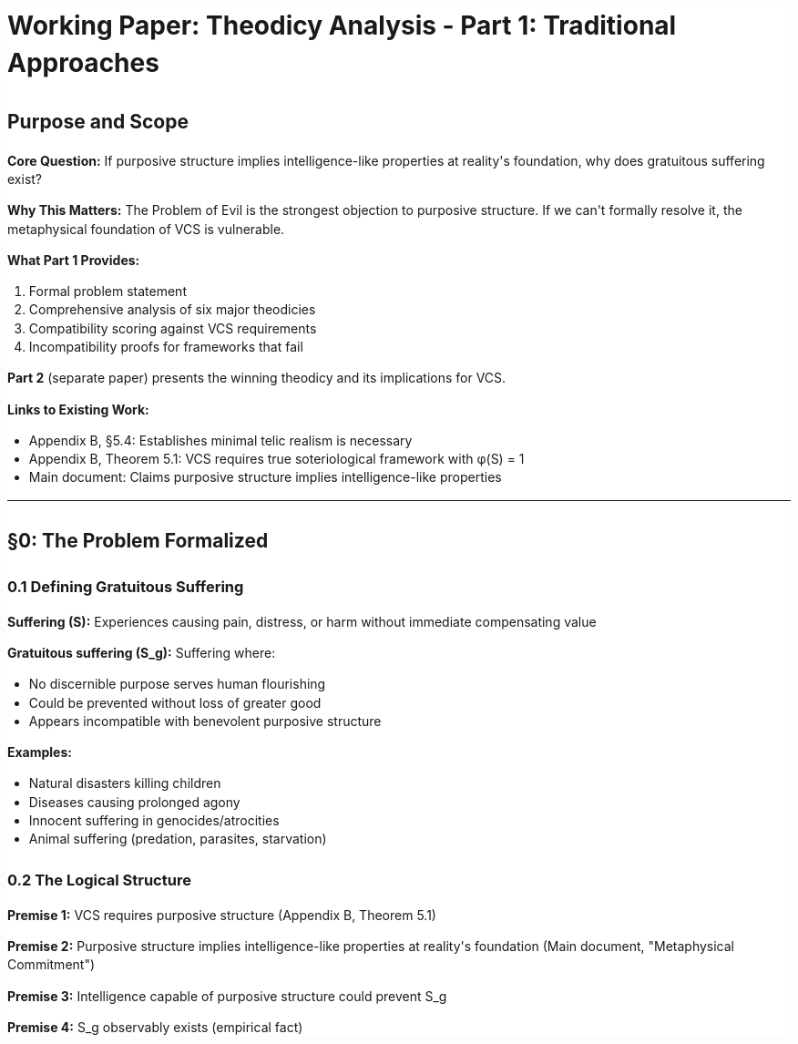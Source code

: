 # Working Paper: Theodicy Analysis - Part 1: Traditional Approaches

## Purpose and Scope

**Core Question:** If purposive structure implies intelligence-like properties at reality's foundation, why does gratuitous suffering exist?

**Why This Matters:** The Problem of Evil is the strongest objection to purposive structure. If we can't formally resolve it, the metaphysical foundation of VCS is vulnerable.

**What Part 1 Provides:**
1. Formal problem statement
2. Comprehensive analysis of six major theodicies
3. Compatibility scoring against VCS requirements
4. Incompatibility proofs for frameworks that fail

**Part 2** (separate paper) presents the winning theodicy and its implications for VCS.

**Links to Existing Work:**
- Appendix B, §5.4: Establishes minimal telic realism is necessary
- Appendix B, Theorem 5.1: VCS requires true soteriological framework with φ(S) = 1
- Main document: Claims purposive structure implies intelligence-like properties

---

## §0: The Problem Formalized

### 0.1 Defining Gratuitous Suffering

**Suffering (S):** Experiences causing pain, distress, or harm without immediate compensating value

**Gratuitous suffering (S_g):** Suffering where:
- No discernible purpose serves human flourishing
- Could be prevented without loss of greater good
- Appears incompatible with benevolent purposive structure

**Examples:**
- Natural disasters killing children
- Diseases causing prolonged agony
- Innocent suffering in genocides/atrocities
- Animal suffering (predation, parasites, starvation)

### 0.2 The Logical Structure

**Premise 1:** VCS requires purposive structure (Appendix B, Theorem 5.1)

**Premise 2:** Purposive structure implies intelligence-like properties at reality's foundation (Main document, "Metaphysical Commitment")

**Premise 3:** Intelligence capable of purposive structure could prevent S_g

**Premise 4:** S_g observably exists (empirical fact)
